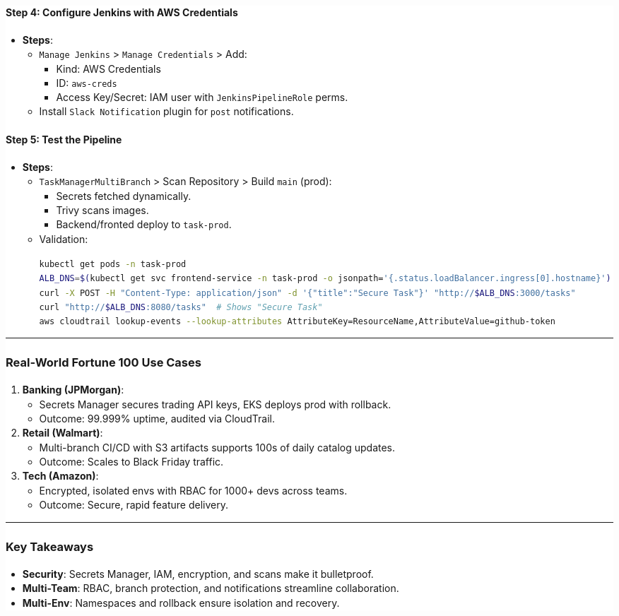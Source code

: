 #### Step 4: Configure Jenkins with AWS Credentials
- **Steps**:
  - `Manage Jenkins` > `Manage Credentials` > Add:
    - Kind: AWS Credentials
    - ID: `aws-creds`
    - Access Key/Secret: IAM user with `JenkinsPipelineRole` perms.
  - Install `Slack Notification` plugin for `post` notifications.

#### Step 5: Test the Pipeline
- **Steps**:
  - `TaskManagerMultiBranch` > Scan Repository > Build `main` (prod):
    - Secrets fetched dynamically.
    - Trivy scans images.
    - Backend/fronted deploy to `task-prod`.
  - Validation:
    ```bash
    kubectl get pods -n task-prod
    ALB_DNS=$(kubectl get svc frontend-service -n task-prod -o jsonpath='{.status.loadBalancer.ingress[0].hostname}')
    curl -X POST -H "Content-Type: application/json" -d '{"title":"Secure Task"}' "http://$ALB_DNS:3000/tasks"
    curl "http://$ALB_DNS:8080/tasks"  # Shows "Secure Task"
    aws cloudtrail lookup-events --lookup-attributes AttributeKey=ResourceName,AttributeValue=github-token
    ```

---

### Real-World Fortune 100 Use Cases
1. **Banking (JPMorgan)**:
   - Secrets Manager secures trading API keys, EKS deploys prod with rollback.
   - Outcome: 99.999% uptime, audited via CloudTrail.
2. **Retail (Walmart)**:
   - Multi-branch CI/CD with S3 artifacts supports 100s of daily catalog updates.
   - Outcome: Scales to Black Friday traffic.
3. **Tech (Amazon)**:
   - Encrypted, isolated envs with RBAC for 1000+ devs across teams.
   - Outcome: Secure, rapid feature delivery.

---

### Key Takeaways
- **Security**: Secrets Manager, IAM, encryption, and scans make it bulletproof.
- **Multi-Team**: RBAC, branch protection, and notifications streamline collaboration.
- **Multi-Env**: Namespaces and rollback ensure isolation and recovery.

